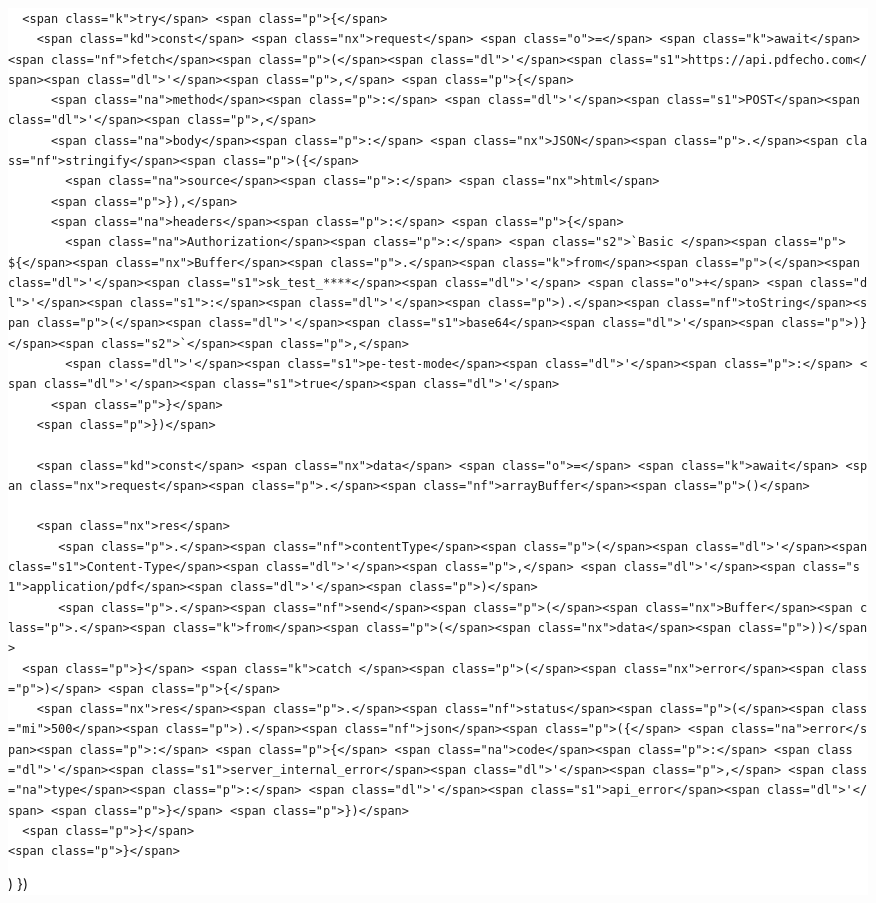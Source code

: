       <span class="k">try</span> <span class="p">{</span>
        <span class="kd">const</span> <span class="nx">request</span> <span class="o">=</span> <span class="k">await</span> <span class="nf">fetch</span><span class="p">(</span><span class="dl">'</span><span class="s1">https://api.pdfecho.com</span><span class="dl">'</span><span class="p">,</span> <span class="p">{</span>
          <span class="na">method</span><span class="p">:</span> <span class="dl">'</span><span class="s1">POST</span><span class="dl">'</span><span class="p">,</span>
          <span class="na">body</span><span class="p">:</span> <span class="nx">JSON</span><span class="p">.</span><span class="nf">stringify</span><span class="p">({</span>
            <span class="na">source</span><span class="p">:</span> <span class="nx">html</span>
          <span class="p">}),</span>
          <span class="na">headers</span><span class="p">:</span> <span class="p">{</span>
            <span class="na">Authorization</span><span class="p">:</span> <span class="s2">`Basic </span><span class="p">${</span><span class="nx">Buffer</span><span class="p">.</span><span class="k">from</span><span class="p">(</span><span class="dl">'</span><span class="s1">sk_test_****</span><span class="dl">'</span> <span class="o">+</span> <span class="dl">'</span><span class="s1">:</span><span class="dl">'</span><span class="p">).</span><span class="nf">toString</span><span class="p">(</span><span class="dl">'</span><span class="s1">base64</span><span class="dl">'</span><span class="p">)}</span><span class="s2">`</span><span class="p">,</span>
            <span class="dl">'</span><span class="s1">pe-test-mode</span><span class="dl">'</span><span class="p">:</span> <span class="dl">'</span><span class="s1">true</span><span class="dl">'</span>
          <span class="p">}</span>
        <span class="p">})</span>

        <span class="kd">const</span> <span class="nx">data</span> <span class="o">=</span> <span class="k">await</span> <span class="nx">request</span><span class="p">.</span><span class="nf">arrayBuffer</span><span class="p">()</span>

        <span class="nx">res</span>
           <span class="p">.</span><span class="nf">contentType</span><span class="p">(</span><span class="dl">'</span><span class="s1">Content-Type</span><span class="dl">'</span><span class="p">,</span> <span class="dl">'</span><span class="s1">application/pdf</span><span class="dl">'</span><span class="p">)</span>
           <span class="p">.</span><span class="nf">send</span><span class="p">(</span><span class="nx">Buffer</span><span class="p">.</span><span class="k">from</span><span class="p">(</span><span class="nx">data</span><span class="p">))</span>
      <span class="p">}</span> <span class="k">catch </span><span class="p">(</span><span class="nx">error</span><span class="p">)</span> <span class="p">{</span>
        <span class="nx">res</span><span class="p">.</span><span class="nf">status</span><span class="p">(</span><span class="mi">500</span><span class="p">).</span><span class="nf">json</span><span class="p">({</span> <span class="na">error</span><span class="p">:</span> <span class="p">{</span> <span class="na">code</span><span class="p">:</span> <span class="dl">'</span><span class="s1">server_internal_error</span><span class="dl">'</span><span class="p">,</span> <span class="na">type</span><span class="p">:</span> <span class="dl">'</span><span class="s1">api_error</span><span class="dl">'</span> <span class="p">}</span> <span class="p">})</span>
      <span class="p">}</span>
    <span class="p">}</span>
  <span class="p">)</span>
<span class="p">})</span>
</code></pre>

</div>

